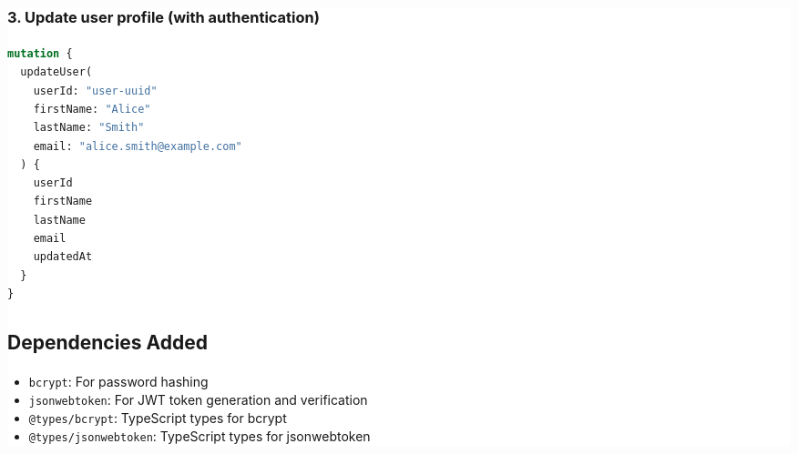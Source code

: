 ### 3. Update user profile (with authentication)
```graphql
mutation {
  updateUser(
    userId: "user-uuid"
    firstName: "Alice"
    lastName: "Smith"
    email: "alice.smith@example.com"
  ) {
    userId
    firstName
    lastName
    email
    updatedAt
  }
}
```

## Dependencies Added

- `bcrypt`: For password hashing
- `jsonwebtoken`: For JWT token generation and verification
- `@types/bcrypt`: TypeScript types for bcrypt
- `@types/jsonwebtoken`: TypeScript types for jsonwebtoken 